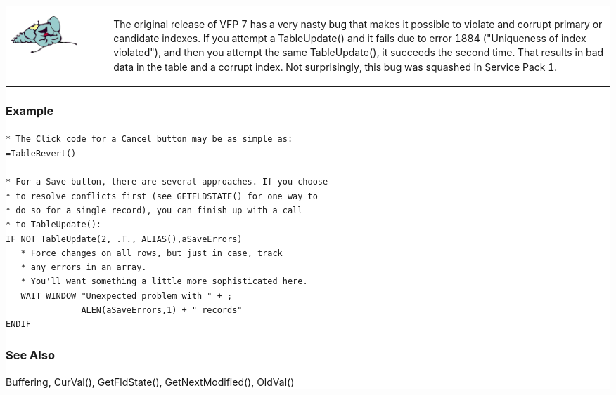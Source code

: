 <table border=0 cellspacing=0 cellpadding=0 width=100%>
<tr>
  <td width=17% valign=top>
<img width=95 height=77 src="fixbug1.gif"></p>
  </td>
  <td width=83%>
  <p>The original release of VFP 7 has a very nasty bug that makes it possible to violate and corrupt primary or candidate indexes. If you attempt a TableUpdate() and it fails due to error 1884 (&quot;Uniqueness of index violated&quot;), and then you attempt the same TableUpdate(), it succeeds the second time. That results in bad data in the table and a corrupt index. Not surprisingly, this bug was squashed in Service Pack 1.</p>
  </td>
 </tr>
</table>

### Example

```foxpro
* The Click code for a Cancel button may be as simple as:
=TableRevert()

* For a Save button, there are several approaches. If you choose
* to resolve conflicts first (see GETFLDSTATE() for one way to
* do so for a single record), you can finish up with a call
* to TableUpdate():
IF NOT TableUpdate(2, .T., ALIAS(),aSaveErrors)
   * Force changes on all rows, but just in case, track
   * any errors in an array.
   * You'll want something a little more sophisticated here.
   WAIT WINDOW "Unexpected problem with " + ;
               ALEN(aSaveErrors,1) + " records"
ENDIF
```
### See Also

[Buffering](s4g641.md), [CurVal()](s4g349.md), [GetFldState()](s4g395.md), [GetNextModified()](s4g502.md), [OldVal()](s4g349.md)